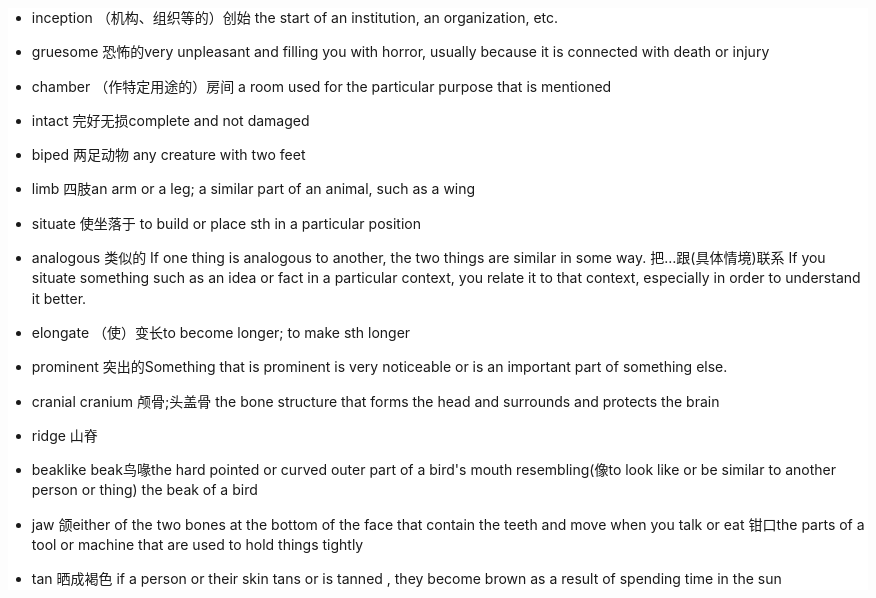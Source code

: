 - inception
（机构、组织等的）创始
the start of an institution, an organization, etc.

- gruesome
恐怖的very unpleasant and filling you with horror, usually because it is connected with death or injury

- chamber
（作特定用途的）房间
a room used for the particular purpose that is mentioned

- intact
完好无损complete and not damaged

- biped
两足动物
any creature with two feet

- limb
四肢an arm or a leg; a similar part of an animal, such as a wing

- situate
使坐落于
to build or place sth in a particular position

- analogous
类似的
If one thing is analogous to another, the two things are similar in some way.
把…跟(具体情境)联系
If you situate something such as an idea or fact in a particular context, you relate it to that context, especially in order to understand it better.

- elongate
（使）变长to become longer; to make sth longer

- prominent
突出的Something that is prominent is very noticeable or is an important part of something else.

- cranial
cranium
颅骨;头盖骨
the bone structure that forms the head and surrounds and protects the brain

- ridge
山脊

- beaklike
beak鸟喙the hard pointed or curved outer part of a bird's mouth
resembling(像to look like or be similar to another person or thing) the beak of a bird

- jaw
颌either of the two bones at the bottom of the face that contain the teeth and move when you talk or eat
钳口the parts of a tool or machine that are used to hold things tightly

- tan
晒成褐色
if a person or their skin tans or is tanned , they become brown as a result of spending time in the sun
